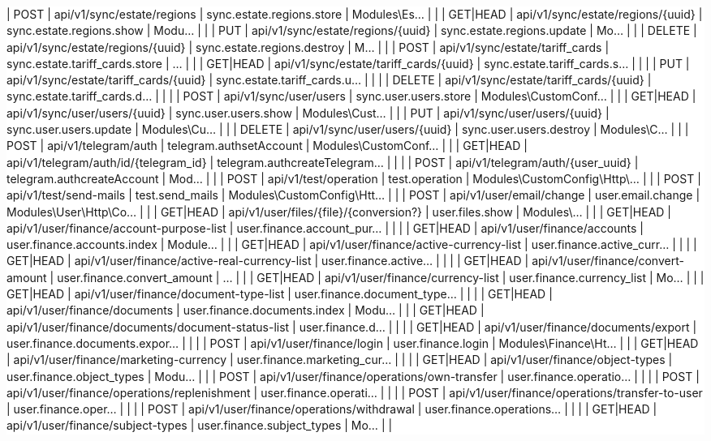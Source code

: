 | POST | api/v1/sync/estate/regions | sync.estate.regions.store | Modules\Es… |  |
| GET|HEAD | api/v1/sync/estate/regions/{uuid} | sync.estate.regions.show | Modu… |  |
| PUT | api/v1/sync/estate/regions/{uuid} | sync.estate.regions.update | Mo… |  |
| DELETE | api/v1/sync/estate/regions/{uuid} | sync.estate.regions.destroy | M… |  |
| POST | api/v1/sync/estate/tariff_cards | sync.estate.tariff_cards.store | … |  |
| GET|HEAD | api/v1/sync/estate/tariff_cards/{uuid} | sync.estate.tariff_cards.s… |  |  |
| PUT | api/v1/sync/estate/tariff_cards/{uuid} | sync.estate.tariff_cards.u… |  |  |
| DELETE | api/v1/sync/estate/tariff_cards/{uuid} | sync.estate.tariff_cards.d… |  |  |
| POST | api/v1/sync/user/users | sync.user.users.store | Modules\CustomConf… |  |
| GET|HEAD | api/v1/sync/user/users/{uuid} | sync.user.users.show | Modules\Cust… |  |
| PUT | api/v1/sync/user/users/{uuid} | sync.user.users.update | Modules\Cu… |  |
| DELETE | api/v1/sync/user/users/{uuid} | sync.user.users.destroy | Modules\C… |  |
| POST | api/v1/telegram/auth | telegram.authsetAccount | Modules\CustomConf… |  |
| GET|HEAD | api/v1/telegram/auth/id/{telegram_id} | telegram.authcreateTelegram… |  |  |
| POST | api/v1/telegram/auth/{user_uuid} | telegram.authcreateAccount | Mod… |  |
| POST | api/v1/test/operation | test.operation | Modules\CustomConfig\Http\… |  |
| POST | api/v1/test/send-mails | test.send_mails | Modules\CustomConfig\Htt… |  |
| POST | api/v1/user/email/change | user.email.change | Modules\User\Http\Co… |  |
| GET|HEAD | api/v1/user/files/{file}/{conversion?} | user.files.show | Modules\… |  |
| GET|HEAD | api/v1/user/finance/account-purpose-list | user.finance.account_pur… |  |  |
| GET|HEAD | api/v1/user/finance/accounts | user.finance.accounts.index | Module… |  |
| GET|HEAD | api/v1/user/finance/active-currency-list | user.finance.active_curr… |  |  |
| GET|HEAD | api/v1/user/finance/active-real-currency-list | user.finance.active… |  |  |
| GET|HEAD | api/v1/user/finance/convert-amount | user.finance.convert_amount | … |  |
| GET|HEAD | api/v1/user/finance/currency-list | user.finance.currency_list | Mo… |  |
| GET|HEAD | api/v1/user/finance/document-type-list | user.finance.document_type… |  |  |
| GET|HEAD | api/v1/user/finance/documents | user.finance.documents.index | Modu… |  |
| GET|HEAD | api/v1/user/finance/documents/document-status-list | user.finance.d… |  |  |
| GET|HEAD | api/v1/user/finance/documents/export | user.finance.documents.expor… |  |  |
| POST | api/v1/user/finance/login | user.finance.login | Modules\Finance\Ht… |  |
| GET|HEAD | api/v1/user/finance/marketing-currency | user.finance.marketing_cur… |  |  |
| GET|HEAD | api/v1/user/finance/object-types | user.finance.object_types | Modu… |  |
| POST | api/v1/user/finance/operations/own-transfer | user.finance.operatio… |  |  |
| POST | api/v1/user/finance/operations/replenishment | user.finance.operati… |  |  |
| POST | api/v1/user/finance/operations/transfer-to-user | user.finance.oper… |  |  |
| POST | api/v1/user/finance/operations/withdrawal | user.finance.operations… |  |  |
| GET|HEAD | api/v1/user/finance/subject-types | user.finance.subject_types | Mo… |  |